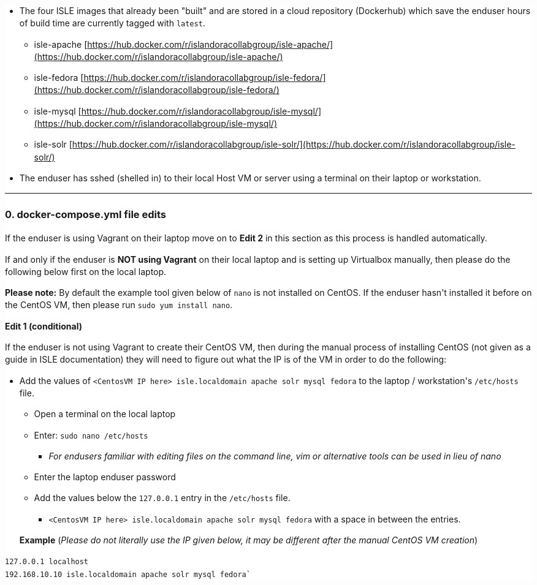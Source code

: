 * The four ISLE images that already been "built" and are stored in a cloud repository (Dockerhub) which save the enduser hours of build time are currently tagged with `latest`.

  * isle-apache [https://hub.docker.com/r/islandoracollabgroup/isle-apache/](https://hub.docker.com/r/islandoracollabgroup/isle-apache/)  

  * isle-fedora [https://hub.docker.com/r/islandoracollabgroup/isle-fedora/](https://hub.docker.com/r/islandoracollabgroup/isle-fedora/)  

  * isle-mysql [https://hub.docker.com/r/islandoracollabgroup/isle-mysql/](https://hub.docker.com/r/islandoracollabgroup/isle-mysql/)  

  * isle-solr  [https://hub.docker.com/r/islandoracollabgroup/isle-solr/](https://hub.docker.com/r/islandoracollabgroup/isle-solr/)  

* The enduser has sshed (shelled in) to their local Host VM or server using a terminal on their laptop or workstation.

---

### 0. docker-compose.yml file edits

If the enduser is using Vagrant on their laptop move on to **Edit 2** in this section as this process is handled automatically.

If and only if the enduser is **NOT using Vagrant** on their local laptop and is setting up Virtualbox manually, then please do the following below first on the local laptop.

**Please note:** By default the example tool given below of `nano` is not installed on CentOS. If the enduser hasn't installed it before on the CentOS VM, then please run `sudo yum install nano`.

**Edit 1 (conditional)**

If the enduser is not using Vagrant to create their CentOS VM, then during the manual process of installing CentOS (not given as a guide in ISLE documentation) they will need to figure out what the IP is of the VM in order to do the following:

* Add the values of `<CentosVM IP here> isle.localdomain apache solr mysql fedora` to the laptop / workstation's `/etc/hosts` file.   

  * Open a terminal on the local laptop

  * Enter: `sudo nano /etc/hosts`
    * _For endusers familiar with editing files on the command line, vim or alternative tools can be used in lieu of nano_

  * Enter the laptop enduser password

  * Add the values below the `127.0.0.1` entry in the `/etc/hosts` file.

    * `<CentosVM IP here> isle.localdomain apache solr mysql fedora` with a space in between the entries.  

  **Example** (_Please do not literally use the IP given below, it may be different after the manual CentOS VM creation_)

```
127.0.0.1 localhost
192.168.10.10 isle.localdomain apache solr mysql fedora`
```
